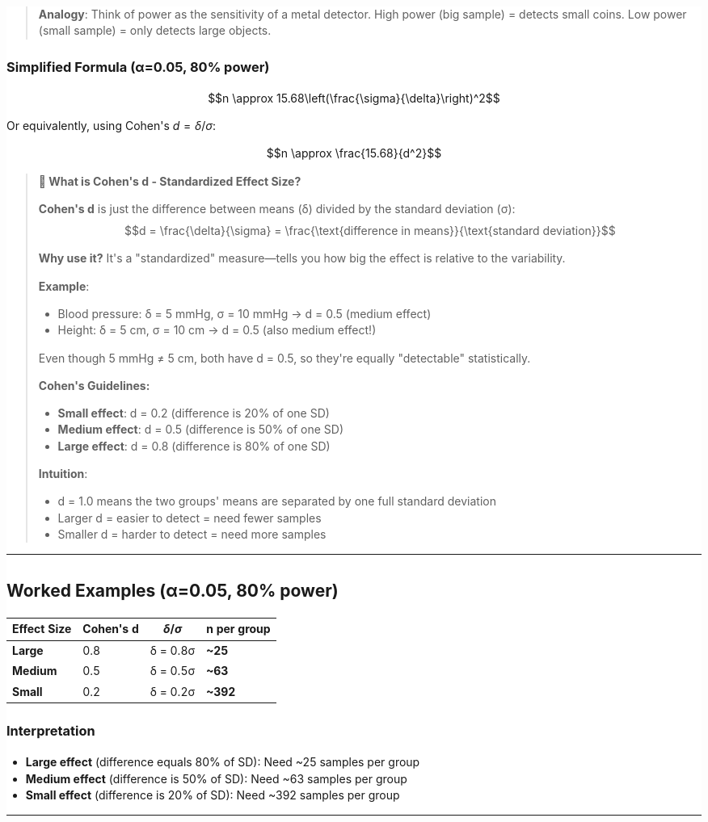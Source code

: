 > **Analogy**: Think of power as the sensitivity of a metal detector. High power (big sample) = detects small coins. Low power (small sample) = only detects large objects.

### Simplified Formula (α=0.05, 80% power)

$$n \approx 15.68\left(\frac{\sigma}{\delta}\right)^2$$

Or equivalently, using Cohen's $d = \delta/\sigma$:

$$n \approx \frac{15.68}{d^2}$$

> **🎯 What is Cohen's d - Standardized Effect Size?**
> 
> **Cohen's d** is just the difference between means (δ) divided by the standard deviation (σ):
> $$d = \frac{\delta}{\sigma} = \frac{\text{difference in means}}{\text{standard deviation}}$$
> 
> **Why use it?** It's a "standardized" measure—tells you how big the effect is relative to the variability.
> 
> **Example**:
> - Blood pressure: δ = 5 mmHg, σ = 10 mmHg → d = 0.5 (medium effect)
> - Height: δ = 5 cm, σ = 10 cm → d = 0.5 (also medium effect!)
> 
> Even though 5 mmHg ≠ 5 cm, both have d = 0.5, so they're equally "detectable" statistically.
> 
> **Cohen's Guidelines:**
> - **Small effect**: d = 0.2 (difference is 20% of one SD)
> - **Medium effect**: d = 0.5 (difference is 50% of one SD)
> - **Large effect**: d = 0.8 (difference is 80% of one SD)
> 
> **Intuition**: 
> - d = 1.0 means the two groups' means are separated by one full standard deviation
> - Larger d = easier to detect = need fewer samples
> - Smaller d = harder to detect = need more samples

---

## Worked Examples (α=0.05, 80% power)

| Effect Size | Cohen's d | $\delta/\sigma$ | n per group |
|-------------|-----------|-----------------|-------------|
| **Large** | 0.8 | δ = 0.8σ | **~25** |
| **Medium** | 0.5 | δ = 0.5σ | **~63** |
| **Small** | 0.2 | δ = 0.2σ | **~392** |

### Interpretation
- **Large effect** (difference equals 80% of SD): Need ~25 samples per group
- **Medium effect** (difference is 50% of SD): Need ~63 samples per group  
- **Small effect** (difference is 20% of SD): Need ~392 samples per group

---
